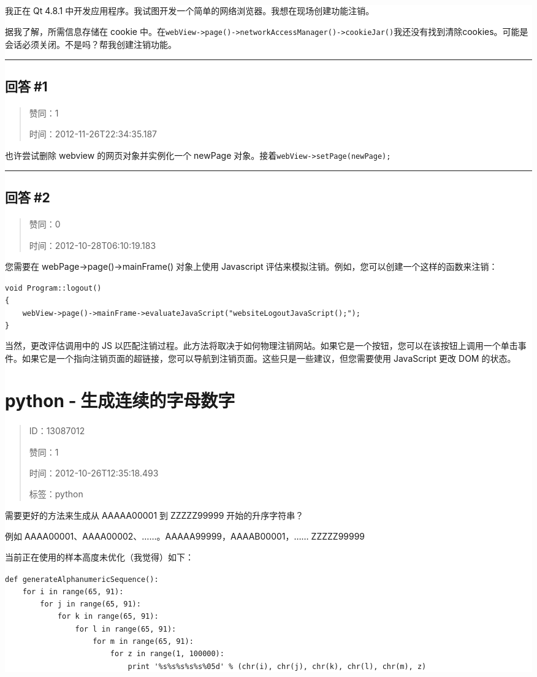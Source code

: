 我正在 Qt 4.8.1 中开发应用程序。我试图开发一个简单的网络浏览器。我想在现场创建功能注销。

据我了解，所需信息存储在 cookie 中。在`webView->page()->networkAccessManager()->cookieJar()`我还没有找到清除cookies。可能是会话必须关闭。不是吗？帮我创建注销功能。

* * *

## 回答 #1

> 赞同：1
> 
> 时间：2012-11-26T22:34:35.187

也许尝试删除 webview 的网页对象并实例化一个 newPage 对象。接着`webView->setPage(newPage);`

* * *

## 回答 #2

> 赞同：0
> 
> 时间：2012-10-28T06:10:19.183

您需要在 webPage->page()->mainFrame() 对象上使用 Javascript 评估来模拟注销。例如，您可以创建一个这样的函数来注销：

```
void Program::logout()
{
    webView->page()->mainFrame->evaluateJavaScript("websiteLogoutJavaScript();");
} 
```

当然，更改评估调用中的 JS 以匹配注销过程。此方法将取决于如何物理注销网站。如果它是一个按钮，您可以在该按钮上调用一个单击事件。如果它是一个指向注销页面的超链接，您可以导航到注销页面。这些只是一些建议，但您需要使用 JavaScript 更改 DOM 的状态。

# python - 生成连续的字母数字

> ID：13087012
> 
> 赞同：1
> 
> 时间：2012-10-26T12:35:18.493
> 
> 标签：python

需要更好的方法来生成从 AAAAA00001 到 ZZZZZ99999 开始的升序字符串？

例如 AAAA00001、AAAA00002、……。AAAAA99999，AAAAB00001，…… ZZZZZ99999

当前正在使用的样本高度未优化（我觉得）如下：

```
def generateAlphanumericSequence():
    for i in range(65, 91):
        for j in range(65, 91):
            for k in range(65, 91):
                for l in range(65, 91):
                    for m in range(65, 91):
                        for z in range(1, 100000):
                            print '%s%s%s%s%s%05d' % (chr(i), chr(j), chr(k), chr(l), chr(m), z) 
```
